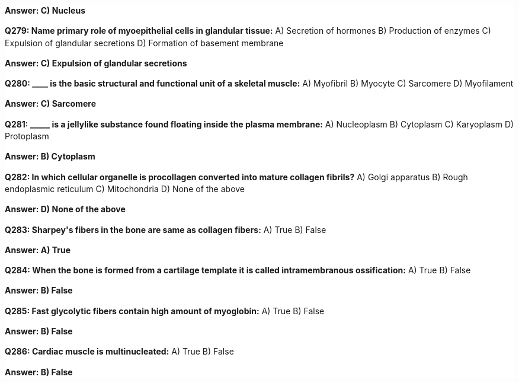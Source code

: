 **Answer: C) Nucleus**

**Q279: Name primary role of myoepithelial cells in glandular tissue:**
A) Secretion of hormones
B) Production of enzymes
C) Expulsion of glandular secretions
D) Formation of basement membrane

**Answer: C) Expulsion of glandular secretions**

**Q280: ____ is the basic structural and functional unit of a skeletal muscle:**
A) Myofibril
B) Myocyte
C) Sarcomere
D) Myofilament

**Answer: C) Sarcomere**

**Q281: _____ is a jellylike substance found floating inside the plasma membrane:**
A) Nucleoplasm
B) Cytoplasm
C) Karyoplasm
D) Protoplasm

**Answer: B) Cytoplasm**

**Q282: In which cellular organelle is procollagen converted into mature collagen fibrils?**
A) Golgi apparatus
B) Rough endoplasmic reticulum
C) Mitochondria
D) None of the above

**Answer: D) None of the above**

**Q283: Sharpey's fibers in the bone are same as collagen fibers:**
A) True
B) False

**Answer: A) True**

**Q284: When the bone is formed from a cartilage template it is called intramembranous ossification:**
A) True
B) False

**Answer: B) False**

**Q285: Fast glycolytic fibers contain high amount of myoglobin:**
A) True
B) False

**Answer: B) False**

**Q286: Cardiac muscle is multinucleated:**
A) True
B) False

**Answer: B) False**
